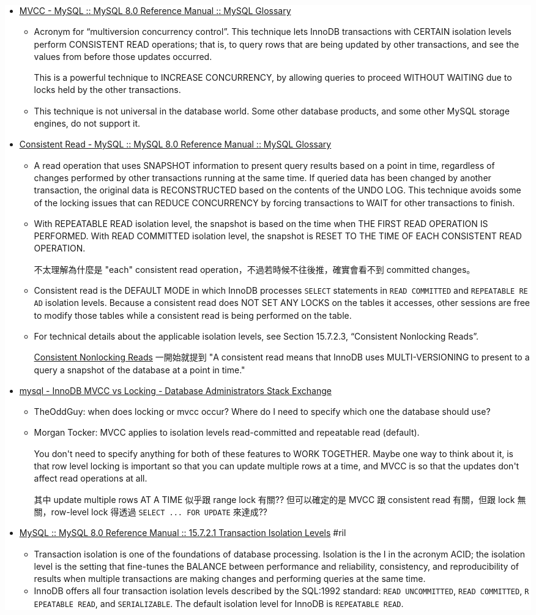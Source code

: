   - [MVCC - MySQL :: MySQL 8\.0 Reference Manual :: MySQL Glossary](https://dev.mysql.com/doc/refman/8.0/en/glossary.html#glos_mvcc)

      - Acronym for “multiversion concurrency control”. This technique lets InnoDB transactions with CERTAIN isolation levels perform CONSISTENT READ operations; that is, to query rows that are being updated by other transactions, and see the values from before those updates occurred.

        This is a powerful technique to INCREASE CONCURRENCY, by allowing queries to proceed WITHOUT WAITING due to locks held by the other transactions.

      - This technique is not universal in the database world. Some other database products, and some other MySQL storage engines, do not support it.

  - [Consistent Read - MySQL :: MySQL 8\.0 Reference Manual :: MySQL Glossary](https://dev.mysql.com/doc/refman/8.0/en/glossary.html#glos_consistent_read)

      - A read operation that uses SNAPSHOT information to present query results based on a point in time, regardless of changes performed by other transactions running at the same time. If queried data has been changed by another transaction, the original data is RECONSTRUCTED based on the contents of the UNDO LOG. This technique avoids some of the locking issues that can REDUCE CONCURRENCY by forcing transactions to WAIT for other transactions to finish.

      - With REPEATABLE READ isolation level, the snapshot is based on the time when THE FIRST READ OPERATION IS PERFORMED. With READ COMMITTED isolation level, the snapshot is RESET TO THE TIME OF EACH CONSISTENT READ OPERATION.

        不太理解為什麼是 "each" consistent read operation，不過若時候不往後推，確實會看不到 committed changes。

      - Consistent read is the DEFAULT MODE in which InnoDB processes `SELECT` statements in `READ COMMITTED` and `REPEATABLE READ` isolation levels. Because a consistent read does NOT SET ANY LOCKS on the tables it accesses, other sessions are free to modify those tables while a consistent read is being performed on the table.

      - For technical details about the applicable isolation levels, see Section 15.7.2.3, “Consistent Nonlocking Reads”.

        [Consistent Nonlocking Reads](https://dev.mysql.com/doc/refman/8.0/en/innodb-consistent-read.html) 一開始就提到 "A consistent read means that InnoDB uses MULTI-VERSIONING to present to a query a snapshot of the database at a point in time."

  - [mysql \- InnoDB MVCC vs Locking \- Database Administrators Stack Exchange](https://dba.stackexchange.com/questions/134218/)

      - TheOddGuy: when does locking or mvcc occur? Where do I need to specify which one the database should use?

      - Morgan Tocker: MVCC applies to isolation levels read-committed and repeatable read (default).

        You don't need to specify anything for both of these features to WORK TOGETHER. Maybe one way to think about it, is that row level locking is important so that you can update multiple rows at a time, and MVCC is so that the updates don't affect read operations at all.

        其中 update multiple rows AT A TIME 似乎跟 range lock 有關?? 但可以確定的是 MVCC 跟 consistent read 有關，但跟 lock 無關，row-level lock 得透過 `SELECT ... FOR UPDATE` 來達成??

  - [MySQL :: MySQL 8\.0 Reference Manual :: 15\.7\.2\.1 Transaction Isolation Levels](https://dev.mysql.com/doc/refman/8.0/en/innodb-transaction-isolation-levels.html) #ril

      - Transaction isolation is one of the foundations of database processing. Isolation is the I in the acronym ACID; the isolation level is the setting that fine-tunes the BALANCE between performance and reliability, consistency, and reproducibility of results when multiple transactions are making changes and performing queries at the same time.
      - InnoDB offers all four transaction isolation levels described by the SQL:1992 standard: `READ UNCOMMITTED`, `READ COMMITTED`, `REPEATABLE READ`, and `SERIALIZABLE`. The default isolation level for InnoDB is `REPEATABLE READ`.
